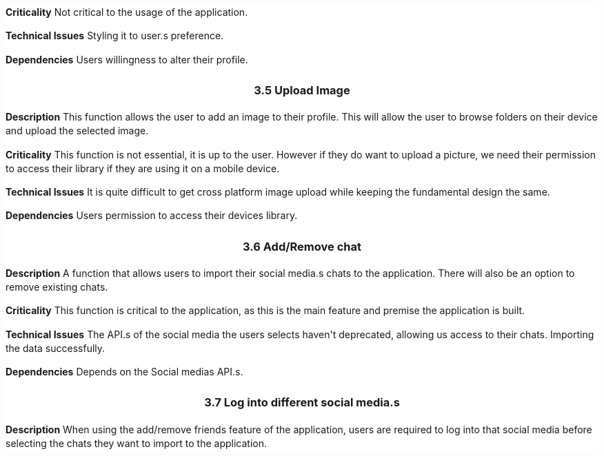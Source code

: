 **Criticality**
Not critical to the usage of the application.

**Technical Issues**
Styling it to user.s preference.

**Dependencies**
Users willingness to alter their profile.

### <center> 3.5 Upload Image </center>

**Description**
This function allows the user to add an image to their profile. This 
will allow the user to browse folders on their device and upload the 
selected image. 

**Criticality**
This function is not essential, it is up to the user. However if they do 
want to upload a picture, we need their permission to access their 
library if they are using it on a mobile device. 

**Technical Issues**
 It is quite difficult to get cross platform image upload while keeping 
the fundamental design the same.

**Dependencies**
Users permission to access their devices library. 







### <center>3.6 Add/Remove chat</center>

**Description**
A function that allows users to import their social media.s chats to the 
application. There will also be an option to remove existing chats.

**Criticality**
This function is critical to the application, as this is the main 
feature and premise the application is built.

**Technical Issues**
The API.s of the social media the users selects haven't deprecated, 
allowing us access to their chats. Importing the data successfully.

**Dependencies**
Depends on the Social medias API.s.

### <center>3.7 Log into different social media.s</center>

**Description**
When using the add/remove friends feature of the application, users are 
required to log into that social media before selecting the chats they 
want to import to the application.
